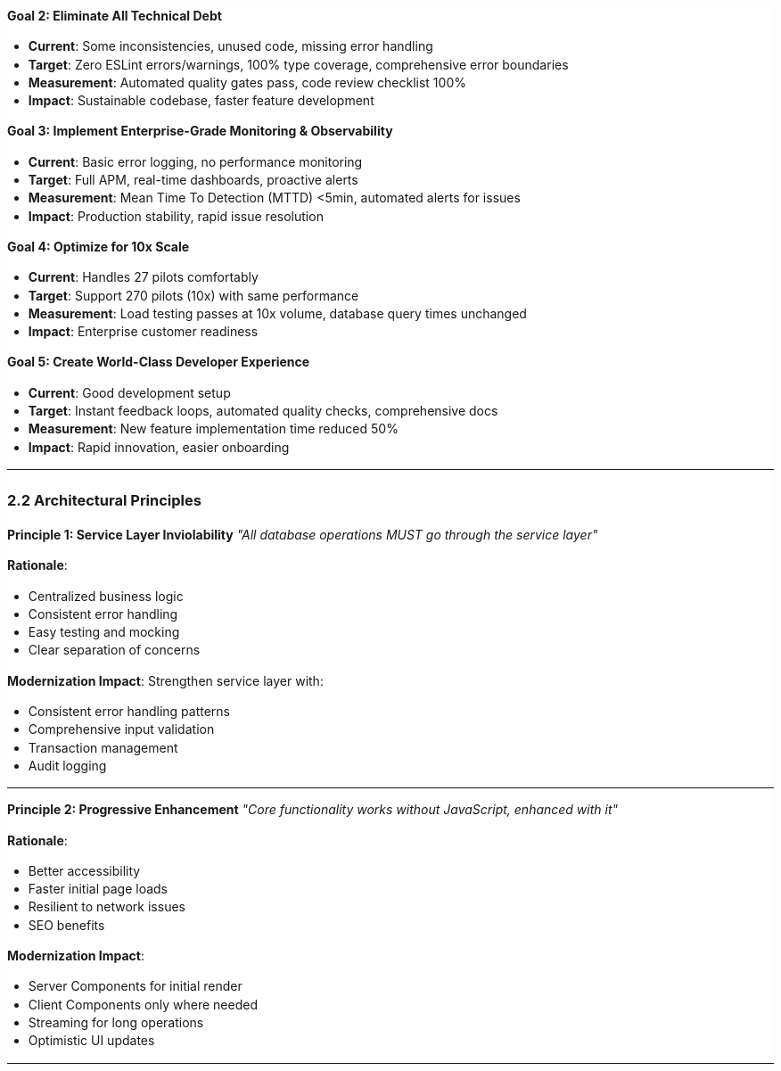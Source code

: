 **Goal 2: Eliminate All Technical Debt**
- **Current**: Some inconsistencies, unused code, missing error handling
- **Target**: Zero ESLint errors/warnings, 100% type coverage, comprehensive error boundaries
- **Measurement**: Automated quality gates pass, code review checklist 100%
- **Impact**: Sustainable codebase, faster feature development

**Goal 3: Implement Enterprise-Grade Monitoring & Observability**
- **Current**: Basic error logging, no performance monitoring
- **Target**: Full APM, real-time dashboards, proactive alerts
- **Measurement**: Mean Time To Detection (MTTD) <5min, automated alerts for issues
- **Impact**: Production stability, rapid issue resolution

**Goal 4: Optimize for 10x Scale**
- **Current**: Handles 27 pilots comfortably
- **Target**: Support 270 pilots (10x) with same performance
- **Measurement**: Load testing passes at 10x volume, database query times unchanged
- **Impact**: Enterprise customer readiness

**Goal 5: Create World-Class Developer Experience**
- **Current**: Good development setup
- **Target**: Instant feedback loops, automated quality checks, comprehensive docs
- **Measurement**: New feature implementation time reduced 50%
- **Impact**: Rapid innovation, easier onboarding

---

### 2.2 Architectural Principles

**Principle 1: Service Layer Inviolability**
*"All database operations MUST go through the service layer"*

**Rationale**:
- Centralized business logic
- Consistent error handling
- Easy testing and mocking
- Clear separation of concerns

**Modernization Impact**: Strengthen service layer with:
- Consistent error handling patterns
- Comprehensive input validation
- Transaction management
- Audit logging

---

**Principle 2: Progressive Enhancement**
*"Core functionality works without JavaScript, enhanced with it"*

**Rationale**:
- Better accessibility
- Faster initial page loads
- Resilient to network issues
- SEO benefits

**Modernization Impact**:
- Server Components for initial render
- Client Components only where needed
- Streaming for long operations
- Optimistic UI updates

---